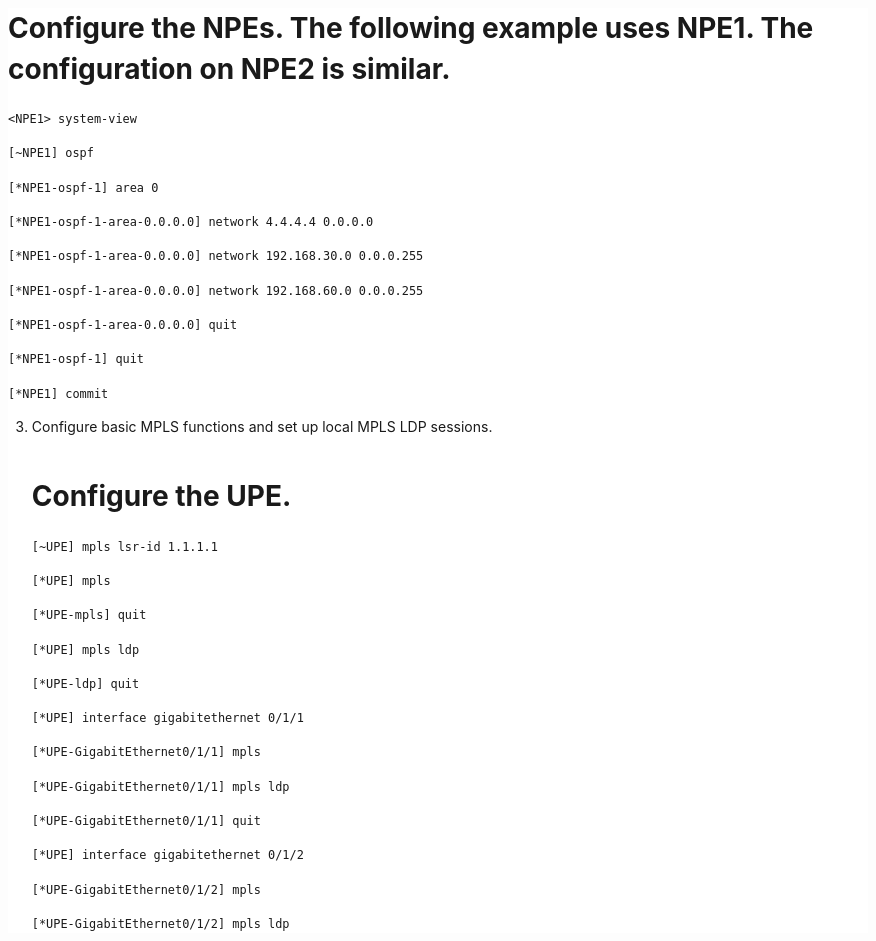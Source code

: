   # Configure the NPEs. The following example uses NPE1. The configuration on NPE2 is similar.
   
   ```
   <NPE1> system-view
   ```
   ```
   [~NPE1] ospf
   ```
   ```
   [*NPE1-ospf-1] area 0
   ```
   ```
   [*NPE1-ospf-1-area-0.0.0.0] network 4.4.4.4 0.0.0.0
   ```
   ```
   [*NPE1-ospf-1-area-0.0.0.0] network 192.168.30.0 0.0.0.255
   ```
   ```
   [*NPE1-ospf-1-area-0.0.0.0] network 192.168.60.0 0.0.0.255
   ```
   ```
   [*NPE1-ospf-1-area-0.0.0.0] quit
   ```
   ```
   [*NPE1-ospf-1] quit
   ```
   ```
   [*NPE1] commit
   ```
3. Configure basic MPLS functions and set up local MPLS LDP sessions.
   
   
   
   # Configure the UPE.
   
   ```
   [~UPE] mpls lsr-id 1.1.1.1
   ```
   ```
   [*UPE] mpls
   ```
   ```
   [*UPE-mpls] quit
   ```
   ```
   [*UPE] mpls ldp 
   ```
   ```
   [*UPE-ldp] quit
   ```
   ```
   [*UPE] interface gigabitethernet 0/1/1
   ```
   ```
   [*UPE-GigabitEthernet0/1/1] mpls
   ```
   ```
   [*UPE-GigabitEthernet0/1/1] mpls ldp
   ```
   ```
   [*UPE-GigabitEthernet0/1/1] quit
   ```
   ```
   [*UPE] interface gigabitethernet 0/1/2
   ```
   ```
   [*UPE-GigabitEthernet0/1/2] mpls
   ```
   ```
   [*UPE-GigabitEthernet0/1/2] mpls ldp
   ```